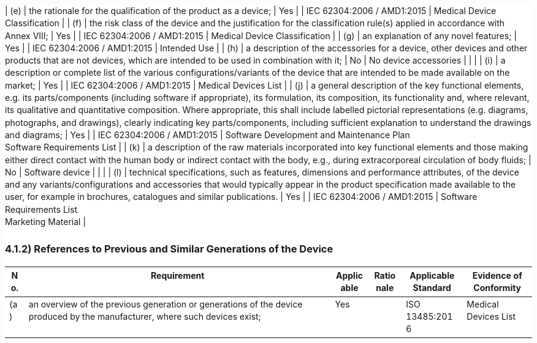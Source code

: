 | (e)     | the rationale for the qualification of the product as a device;                                                                                                                                                                                                                                                                                                                                                                                                                     | Yes            |                       | IEC 62304:2006 / AMD1:2015 | Medical Device Classification                                           |
| (f)     | the risk class of the device and the justification for the classification rule(s) applied in accordance with Annex VIII;                                                                                                                                                                                                                                                                                                                                                            | Yes            |                       | IEC 62304:2006 / AMD1:2015 | Medical Device Classification                                           |
| (g)     | an explanation of any novel features;                                                                                                                                                                                                                                                                                                                                                                                                                                               | Yes            |                       | IEC 62304:2006 / AMD1:2015 | Intended Use                                                            |
| (h)     | a description of the accessories for a device, other devices and other products that are not devices, which are intended to be used in combination with it;                                                                                                                                                                                                                                                                                                                         | No             | No device accessories |                            |                                                                         |
| (i)     | a description or complete list of the various configurations/variants of the device that are intended to be made available on the market;                                                                                                                                                                                                                                                                                                                                           | Yes            |                       | IEC 62304:2006 / AMD1:2015 | Medical Devices List                                                    |
| (j)     | a general description of the key functional elements, e.g. its parts/components (including software if appropriate), its formulation, its composition, its functionality and, where relevant, its qualitative and quantitative composition. Where appropriate, this shall include labelled pictorial representations (e.g. diagrams, photographs, and drawings), clearly indicating key parts/components, including sufficient explanation to understand the drawings and diagrams; | Yes            |                       | IEC 62304:2006 / AMD1:2015 | Software Development and Maintenance Plan<br>Software Requirements List |
| (k)     | a description of the raw materials incorporated into key functional elements and those making either direct contact with the human body or indirect contact with the body, e.g., during extracorporeal circulation of body fluids;                                                                                                                                                                                                                                                  | No             | Software device       |                            |                                                                         |
| (l)     | technical specifications, such as features, dimensions and performance attributes, of the device and any variants/configurations and accessories that would typically appear in the product specification made available to the user, for example in brochures, catalogues and similar publications.                                                                                                                                                                                | Yes            |                       | IEC 62304:2006 / AMD1:2015 | Software Requirements List<br>Marketing Material                        |

### 4.1.2) References to Previous and Similar Generations of the Device

| **No.** | **Requirement**                                                                                                             | **Applicable** | **Rationale** | **Applicable Standard** | **Evidence of Conformity**                         |
| ------- | --------------------------------------------------------------------------------------------------------------------------- | -------------- | ------------- | ----------------------- | -------------------------------------------------- |
| (a)     | an overview of the previous generation or generations of the device produced by the manufacturer, where such devices exist; | Yes            |               | ISO 13485:2016          | Medical Devices List                               |